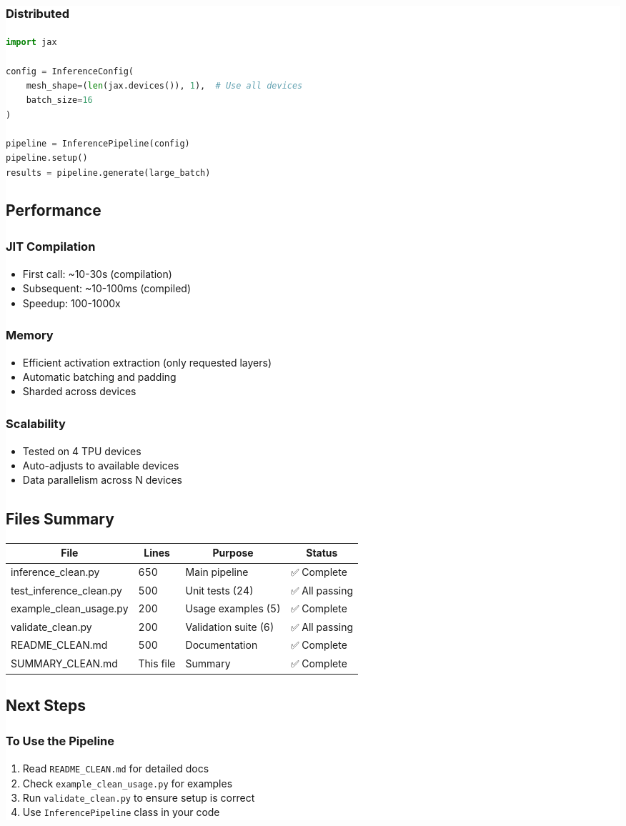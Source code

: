 ### Distributed
```python
import jax

config = InferenceConfig(
    mesh_shape=(len(jax.devices()), 1),  # Use all devices
    batch_size=16
)

pipeline = InferencePipeline(config)
pipeline.setup()
results = pipeline.generate(large_batch)
```

## Performance

### JIT Compilation
- First call: ~10-30s (compilation)
- Subsequent: ~10-100ms (compiled)
- Speedup: 100-1000x

### Memory
- Efficient activation extraction (only requested layers)
- Automatic batching and padding
- Sharded across devices

### Scalability
- Tested on 4 TPU devices
- Auto-adjusts to available devices
- Data parallelism across N devices

## Files Summary

| File | Lines | Purpose | Status |
|------|-------|---------|--------|
| inference_clean.py | 650 | Main pipeline | ✅ Complete |
| test_inference_clean.py | 500 | Unit tests (24) | ✅ All passing |
| example_clean_usage.py | 200 | Usage examples (5) | ✅ Complete |
| validate_clean.py | 200 | Validation suite (6) | ✅ All passing |
| README_CLEAN.md | 500 | Documentation | ✅ Complete |
| SUMMARY_CLEAN.md | This file | Summary | ✅ Complete |

## Next Steps

### To Use the Pipeline
1. Read `README_CLEAN.md` for detailed docs
2. Check `example_clean_usage.py` for examples
3. Run `validate_clean.py` to ensure setup is correct
4. Use `InferencePipeline` class in your code
